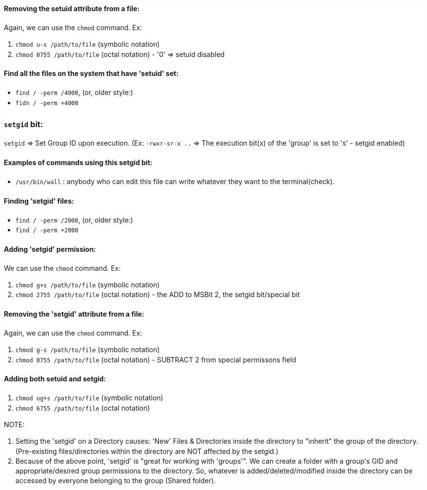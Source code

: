 #### Removing the setuid attribute from a file:

Again, we can use the `chmod` command. Ex: 
1. `chmod u-s /path/to/file` (symbolic notation)
2. `chmod 0755 /path/to/file` (octal notation) - '0' => setuid disabled

#### Find all the files on the system that have 'setuid' set:

- `find / -perm /4000`,
(or, older style:)
- `fidn / -perm +4000`


### `setgid` bit:

`setgid` => Set Group ID upon execution. (Ex: `-rwxr-sr-x ..` => The execution bit(x) of the 'group' is set to 's' - setgid enabled)

#### Examples of commands using this setgid bit:
- `/usr/bin/wall` : anybody who can edit this file can write whatever they want to the terminal(check).

#### Finding 'setgid' files:

- `find / -perm /2000`,
(or, older style:)
- `find / -perm +2000`

#### Adding 'setgid' permission:

We can use the `chmod` command. Ex: 
1. `chmod g+s /path/to/file` (symbolic notation)
2. `chmod 2755 /path/to/file` (octal notation) - the ADD to MSBit 2, the setgid bit/special bit

#### Removing the 'setgid' attribute from a file:

Again, we can use the `chmod` command. Ex: 
1. `chmod g-s /path/to/file` (symbolic notation)
2. `chmod 0755 /path/to/file` (octal notation) - SUBTRACT 2 from special permissons field

#### Adding both setuid and setgid:

1. `chmod ug+s /path/to/file` (symbolic notation)
2. `chmod 6755 /path/to/file` (octal notation)

NOTE:
1. Setting the 'setgid' on a Directory causes: 'New' Files & Directories inside the directory to "inherit" the group of the directory. (Pre-existing files/directories within the directory are NOT affected by the setgid.)
2. Because of the above point, 'setgid' is "great for working with 'groups'". We can create a folder with a group's GID and appropriate/desired group permissions to the directory. So, whatever is added/deleted/modified inside the directory can be accessed by everyone belonging to the group (Shared folder).
